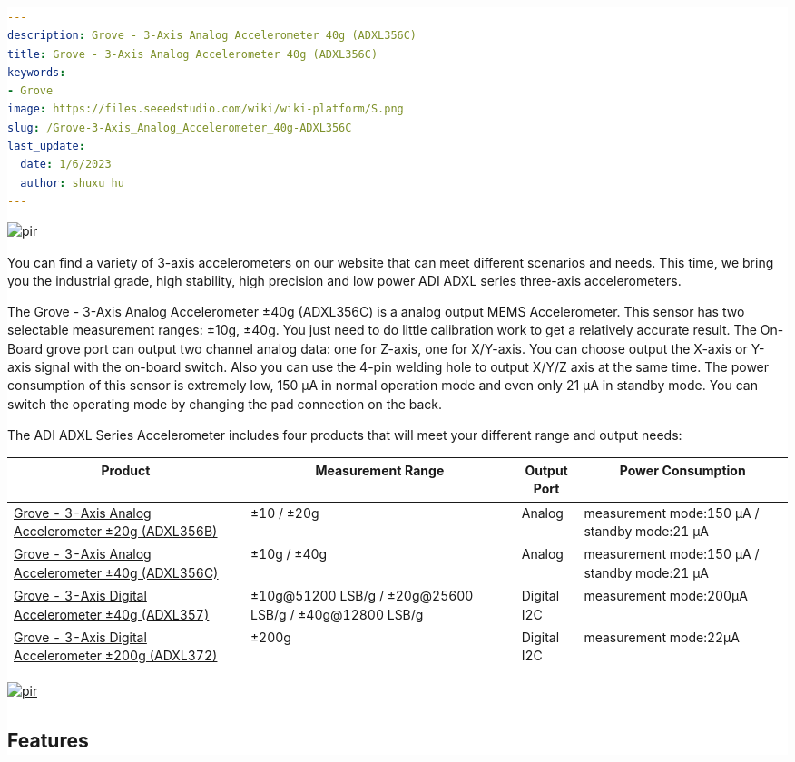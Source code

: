 ```yaml
---
description: Grove - 3-Axis Analog Accelerometer 40g (ADXL356C)
title: Grove - 3-Axis Analog Accelerometer 40g (ADXL356C)
keywords:
- Grove
image: https://files.seeedstudio.com/wiki/wiki-platform/S.png
slug: /Grove-3-Axis_Analog_Accelerometer_40g-ADXL356C
last_update:
  date: 1/6/2023
  author: shuxu hu
---
```



  <p style={{textAlign: 'center'}}><img src="https://files.seeedstudio.com/wiki/Grove-3-Axis_Analog_Accelerometer-40g-ADXL356C/img/101020638-preview.png" alt="pir" width={600} height="auto" /></p>


You can find a variety of [3-axis accelerometers](https://www.seeedstudio.com/tag/accelerometer.html) on our website that can meet different scenarios and needs. This time, we bring you the industrial grade, high stability, high precision and low power ADI ADXL series three-axis accelerometers.  

The Grove - 3-Axis Analog Accelerometer ±40g (ADXL356C) is a analog output [MEMS](https://www.seeedstudio.com/tag/MEMS.html)  Accelerometer. This sensor has two selectable measurement ranges: ±10g, ±40g. You just need to do little calibration work to get a relatively accurate result. The On-Board grove port can output two channel analog data: one for Z-axis, one for X/Y-axis. You can choose output the X-axis or Y-axis signal with the on-board switch. Also you can use the 4-pin welding hole to output X/Y/Z axis at the same time. The power consumption of this sensor is extremely low, 150 μA in normal operation mode and even only 21 μA in standby mode. You can switch the operating mode by changing the pad connection on the back.

The ADI ADXL Series Accelerometer includes four products that will meet your different range and output needs:

Product|Measurement Range|Output Port|Power Consumption
-----|-----|----|----
[Grove - 3-Axis Analog Accelerometer ±20g (ADXL356B)](https://www.seeedstudio.com/Grove-3-Axis-Analog-Accelerometer-20g-ADXL356B-p-4004.html)|±10 / ±20g|Analog|measurement mode:150 μA / standby mode:21 μA
[Grove - 3-Axis Analog Accelerometer ±40g (ADXL356C)](https://www.seeedstudio.com/Grove-3-Axis-Analog-Accelerometer-40g-ADXL356C-p-4006.html)|±10g / ±40g|Analog|measurement mode:150 μA / standby mode:21 μA
[Grove - 3-Axis Digital Accelerometer ±40g (ADXL357)](https://www.seeedstudio.com/Grove-3-Axis-Digital-Accelerometer-40g-ADXL357-p-4005.html)|±10g@51200 LSB/g / ±20g@25600 LSB/g / ±40g@12800 LSB/g|Digital I2C|measurement mode:200μA
[Grove - 3-Axis Digital Accelerometer ±200g (ADXL372)](https://www.seeedstudio.com/Grove-3-Axis-Digital-Accelerometer-200g-ADXL372-p-4003.html)|±200g|Digital I2C|measurement mode:22μA

 

[<p><img src="https://files.seeedstudio.com/wiki/common/Get_One_Now_Banner.png" alt="pir" width={600} height="auto" /></p>](https://www.seeedstudio.com/Grove-3-Axis-Analog-Accelerometer-40g-ADXL356C-p-4006.html)


## Features
